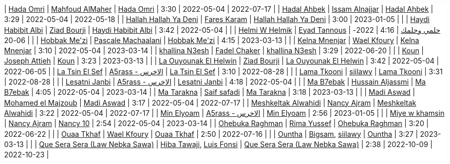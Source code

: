 | [Hada Omri](https://open.spotify.com/track/39IQHrieaatLwKvZ6iq2aA) | [Mahfoud AlMaher](https://open.spotify.com/artist/4VYdwh1l1CyIp0T4LhOHNI) | [Hada Omri](https://open.spotify.com/album/73W27KjR3AcoPivsmoPGY7) | 3:30 | 2022-05-04 | 2022-07-17 |
| [Hadal Ahbek](https://open.spotify.com/track/0ymn3NBfT1W2QW0d7U5kHS) | [Issam Alnajjar](https://open.spotify.com/artist/6dO0RkhFhjMwLtLQqNgL8r) | [Hadal Ahbek](https://open.spotify.com/album/5NUgTQnW5TqzsqzDVEVITx) | 3:29 | 2022-05-04 | 2022-05-18 |
| [Hallah Hallah Ya Deni](https://open.spotify.com/track/0KtWEni97FG5JETFy9QXa9) | [Fares Karam](https://open.spotify.com/artist/06LBSAoRYVLCzBU0HtlPW3) | [Hallah Hallah Ya Deni](https://open.spotify.com/album/2U7JsJfzGnx5preXhVRG6F) | 3:00 | 2023-01-05 |  |
| [Haydi Habibit Albi](https://open.spotify.com/track/5Avczi9dhLQDx8JHrlkJZp) | [Ziad Bourji](https://open.spotify.com/artist/04N4sGkSTSxjVfbiItLvTj) | [Haydi Habibit Albi](https://open.spotify.com/album/4WGeGLGs0o0Uc9fnrlREfZ) | 3:42 | 2022-05-04 |  |
| [Helmi W Helmik](https://open.spotify.com/track/0zy5G68FFZVEGJR6Gh888k) | [Eyad Tannous](https://open.spotify.com/artist/2TcwAXvlfUoL1QPBC2qmIR) | [حلمي وحلمك](https://open.spotify.com/album/0IilzA29e7JXxDMDTqqsGT) | 4:16 | 2022-06-20 |  |
| [Hobbak Me'zi](https://open.spotify.com/track/2YmifrQSCaXqlRoH7MlgQu) | [Pascale Machaalani](https://open.spotify.com/artist/4BwpexsYvb32ZgJJsR9jP9) | [Hobbak Me'zi](https://open.spotify.com/album/4dyjBU7cvyqXNmxaY62U6r) | 4:15 | 2023-03-13 |  |
| [Kelna Mnenjar](https://open.spotify.com/track/0KGZNoR5kZ1aUw83pfunng) | [Wael Kfoury](https://open.spotify.com/artist/09A6IffSw0t8L8sfuOCVws) | [Kelna Mnenjar](https://open.spotify.com/album/3cPQv8RJQYIShkRDMhaO2R) | 3:10 | 2022-05-04 | 2023-03-14 |
| [khallina N3esh](https://open.spotify.com/track/7qq9gkXMLG64zEnqTn2s9o) | [Fadel Chaker](https://open.spotify.com/artist/1LljnS3oumQ36wdBhkPKrs) | [khallina N3esh](https://open.spotify.com/album/4bUVYFe5LEtKByQcKmRvQg) | 3:29 | 2022-06-20 |  |
| [Koun](https://open.spotify.com/track/3mlQfTMo8VmL3l8tXjAX8j) | [Joseph Attieh](https://open.spotify.com/artist/5DPb3SKW8QZFwkRlmt7Gvo) | [Koun](https://open.spotify.com/album/3VHCM2iQcOgqHgHcHJmwqv) | 3:23 | 2023-03-13 |  |
| [La Ouyounak El Helwin](https://open.spotify.com/track/38qtGskHRVnyGyqWzFMfnG) | [Ziad Bourji](https://open.spotify.com/artist/04N4sGkSTSxjVfbiItLvTj) | [La Ouyounak El Helwin](https://open.spotify.com/album/2ImEgj0cbjbbi5JR3mAsKA) | 3:42 | 2022-05-04 | 2022-06-05 |
| [La Tsin El Sef](https://open.spotify.com/track/6dXc6JE3ytJYdp1Xpt0GZQ) | [A5rass \- الاخرس](https://open.spotify.com/artist/5xnWZW2Jslqu07aO3gTZA4) | [La Tsin El Sef](https://open.spotify.com/album/1spUffO8GXhqfYE3uRupNn) | 3:10 | 2022-08-28 |  |
| [Lama Tkooni](https://open.spotify.com/track/3eFh5hiL65ylUoGAAI3Rl1) | [siilawy](https://open.spotify.com/artist/5VZr6vX1UPRRf9tneUEi2B) | [Lama Tkooni](https://open.spotify.com/album/5UtCKCQtEMEgenYWqYmxIB) | 3:31 | 2022-08-28 |  |
| [Lesatni Janbi](https://open.spotify.com/track/2bzUNpvOeOKMZqPI6B3sns) | [A5rass \- الاخرس](https://open.spotify.com/artist/5xnWZW2Jslqu07aO3gTZA4) | [Lesatni Janbi](https://open.spotify.com/album/01MxqvhWMbLvIi3OLtSNYj) | 4:18 | 2022-05-04 |  |
| [Ma B7ebak](https://open.spotify.com/track/3dl5HjZ7kdsvibYRTozyjE) | [Hussain Aljassmi](https://open.spotify.com/artist/1TcEy92Hugt8o9STqUDz2D) | [Ma B7ebak](https://open.spotify.com/album/7jzYoKIXN4FSjA1GZCafAS) | 4:05 | 2022-05-04 | 2023-03-14 |
| [Ma Tarakna](https://open.spotify.com/track/59UWCOSGrNNrkFUn7rCZtS) | [Saif safadi](https://open.spotify.com/artist/5YOpMW6wgD0l50bK1DBq74) | [Ma Tarakna](https://open.spotify.com/album/7bOBrNOz7Ey6GLfKyBj1a1) | 3:18 | 2023-03-13 |  |
| [Madi Aswad](https://open.spotify.com/track/24IyeYzwIGXWBtqqxQ5Kde) | [Mohamed el Majzoub](https://open.spotify.com/artist/154fa6GCqPcTDUCF6BBdHS) | [Madi Aswad](https://open.spotify.com/album/2ZiZGls3VjAKzK7Ga1ZBtw) | 3:17 | 2022-05-04 | 2022-07-17 |
| [Meshkeltak Alwahidi](https://open.spotify.com/track/061AcUASLoR0lEU3xksHHC) | [Nancy Ajram](https://open.spotify.com/artist/0LnHdW6HMPoOlNdhG3DHjE) | [Meshkeltak Alwahidi](https://open.spotify.com/album/5gLEBMsAR43OJSqiG6j2Uc) | 3:22 | 2022-05-04 | 2022-07-17 |
| [Min Elyoam](https://open.spotify.com/track/7s2MoziQ8ohwoXmt6gL0IV) | [A5rass \- الاخرس](https://open.spotify.com/artist/5xnWZW2Jslqu07aO3gTZA4) | [Min Elyoam](https://open.spotify.com/album/07IBFHDuoWJAhLLmrW1CZO) | 2:56 | 2023-01-05 |  |
| [Miye w khamsin](https://open.spotify.com/track/3QcXQ5bjDW8zzUbgRXjrv0) | [Nancy Ajram](https://open.spotify.com/artist/0LnHdW6HMPoOlNdhG3DHjE) | [Nancy 10](https://open.spotify.com/album/3uqaoNAn5imRyAztEcb6Bb) | 2:54 | 2022-05-04 | 2023-03-14 |
| [Ohebuka Raghman](https://open.spotify.com/track/2Y0K3JBY7toZYiq4cUP9Eu) | [Rima Yussef](https://open.spotify.com/artist/44AnhJxSH9AE3b6KpO5rZl) | [Ohebuka Raghman](https://open.spotify.com/album/6BOAJQ63qhOdFOuU8O9rAW) | 3:20 | 2022-06-22 |  |
| [Ouaa Tkhaf](https://open.spotify.com/track/56ghyTakOok9eCfKVktmpR) | [Wael Kfoury](https://open.spotify.com/artist/09A6IffSw0t8L8sfuOCVws) | [Ouaa Tkhaf](https://open.spotify.com/album/2mP2rUwMr39mK3tajSBxmU) | 2:50 | 2022-07-16 |  |
| [Ountha](https://open.spotify.com/track/69UHeUvlSuDB6lBQfzWZe1) | [Bigsam](https://open.spotify.com/artist/20T7aJPzK6LoFR0GRFdNW8), [siilawy](https://open.spotify.com/artist/5VZr6vX1UPRRf9tneUEi2B) | [Ountha](https://open.spotify.com/album/2olIPtmKbim1KmWV8pIxho) | 3:27 | 2023-03-13 |  |
| [Que Sera Sera \(Law Nebka Sawa\)](https://open.spotify.com/track/7DwNsMz0MNNoHsKIZWjj73) | [Hiba Tawaji](https://open.spotify.com/artist/2CitZjt8DI9S447r6GBGAX), [Luis Fonsi](https://open.spotify.com/artist/4V8Sr092TqfHkfAA5fXXqG) | [Que Sera Sera \(Law Nebka Sawa\)](https://open.spotify.com/album/2xj1LqRyLkOpB6xgiVHrIK) | 2:38 | 2022-10-09 | 2022-10-23 |